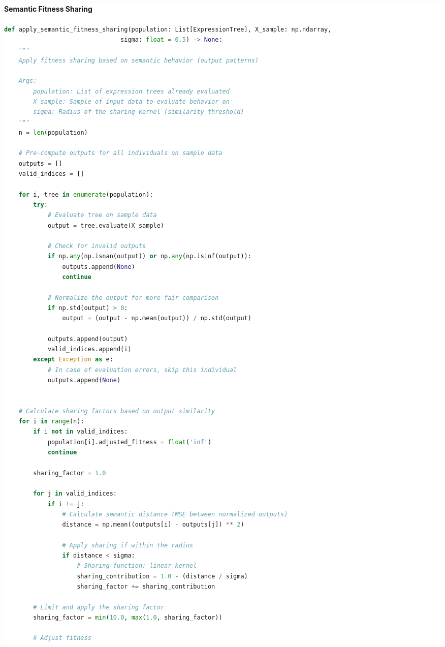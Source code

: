
#### Semantic Fitness Sharing

```python
def apply_semantic_fitness_sharing(population: List[ExpressionTree], X_sample: np.ndarray, 
                                sigma: float = 0.5) -> None:
    """
    Apply fitness sharing based on semantic behavior (output patterns)
    
    Args:
        population: List of expression trees already evaluated
        X_sample: Sample of input data to evaluate behavior on
        sigma: Radius of the sharing kernel (similarity threshold)
    """
    n = len(population)
    
    # Pre-compute outputs for all individuals on sample data
    outputs = []
    valid_indices = []
    
    for i, tree in enumerate(population):
        try:
            # Evaluate tree on sample data
            output = tree.evaluate(X_sample)
            
            # Check for invalid outputs
            if np.any(np.isnan(output)) or np.any(np.isinf(output)):
                outputs.append(None)
                continue
                
            # Normalize the output for more fair comparison
            if np.std(output) > 0:
                output = (output - np.mean(output)) / np.std(output)
            
            outputs.append(output)
            valid_indices.append(i)
        except Exception as e:
            # In case of evaluation errors, skip this individual
            outputs.append(None)
    
    
    # Calculate sharing factors based on output similarity
    for i in range(n):
        if i not in valid_indices:
            population[i].adjusted_fitness = float('inf')
            continue
            
        sharing_factor = 1.0
        
        for j in valid_indices:
            if i != j:
                # Calculate semantic distance (MSE between normalized outputs)
                distance = np.mean((outputs[i] - outputs[j]) ** 2)
                
                # Apply sharing if within the radius
                if distance < sigma:
                    # Sharing function: linear kernel
                    sharing_contribution = 1.0 - (distance / sigma)
                    sharing_factor += sharing_contribution
        
        # Limit and apply the sharing factor
        sharing_factor = min(10.0, max(1.0, sharing_factor))
        
        # Adjust fitness
```